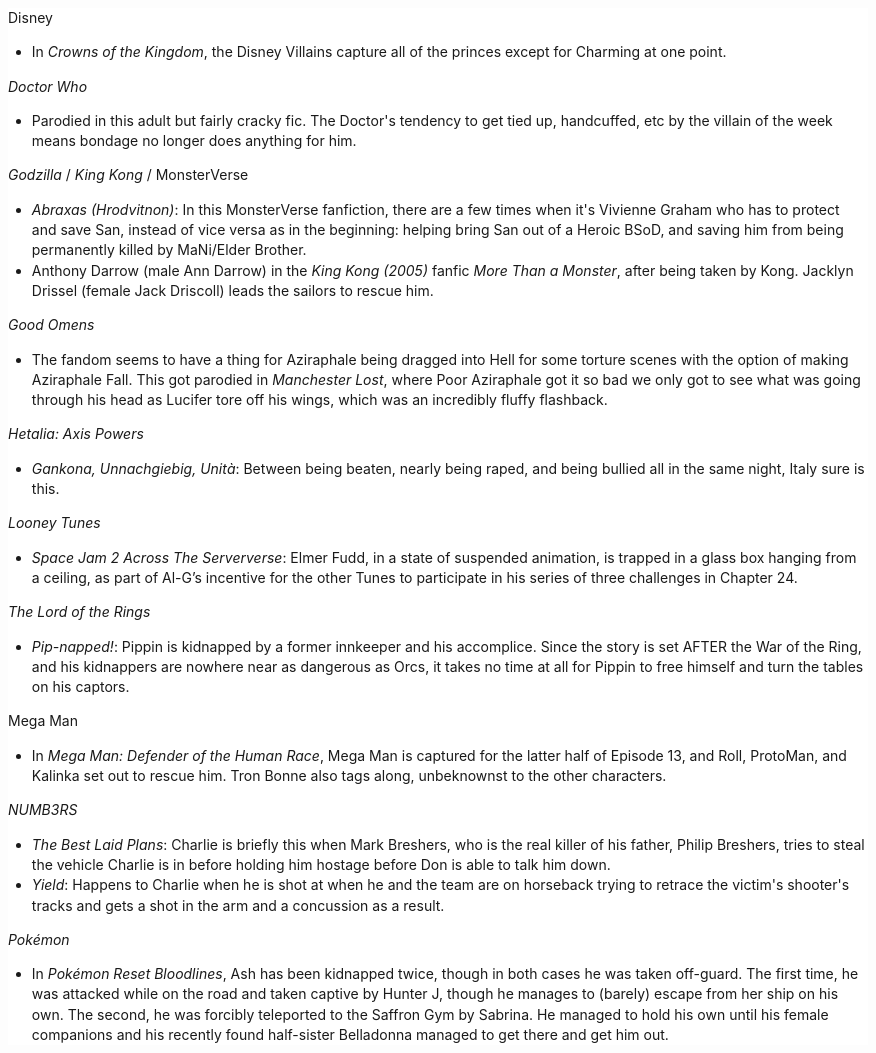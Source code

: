 Disney

-   In _Crowns of the Kingdom_, the Disney Villains capture all of the princes except for Charming at one point.

_Doctor Who_

-   Parodied in this adult but fairly cracky fic. The Doctor's tendency to get tied up, handcuffed, etc by the villain of the week means bondage no longer does anything for him.

_Godzilla_ / _King Kong_ / MonsterVerse

-   _Abraxas (Hrodvitnon)_: In this MonsterVerse fanfiction, there are a few times when it's Vivienne Graham who has to protect and save San, instead of vice versa as in the beginning: helping bring San out of a Heroic BSoD, and saving him from being permanently killed by MaNi/Elder Brother.
-   Anthony Darrow (male Ann Darrow) in the _King Kong (2005)_ fanfic _More Than a Monster_, after being taken by Kong. Jacklyn Drissel (female Jack Driscoll) leads the sailors to rescue him.

_Good Omens_

-   The fandom seems to have a thing for Aziraphale being dragged into Hell for some torture scenes with the option of making Aziraphale Fall. This got parodied in _Manchester Lost_, where Poor Aziraphale got it so bad we only got to see what was going through his head as Lucifer tore off his wings, which was an incredibly fluffy flashback.

_Hetalia: Axis Powers_

-   _Gankona, Unnachgiebig, Unità_: Between being beaten, nearly being raped, and being bullied all in the same night, Italy sure is this.

_Looney Tunes_

-   _Space Jam 2 Across The Serververse_: Elmer Fudd, in a state of suspended animation, is trapped in a glass box hanging from a ceiling, as part of Al-G’s incentive for the other Tunes to participate in his series of three challenges in Chapter 24.

_The Lord of the Rings_

-   _Pip-napped!_: Pippin is kidnapped by a former innkeeper and his accomplice. Since the story is set AFTER the War of the Ring, and his kidnappers are nowhere near as dangerous as Orcs, it takes no time at all for Pippin to free himself and turn the tables on his captors.

Mega Man

-   In _Mega Man: Defender of the Human Race_, Mega Man is captured for the latter half of Episode 13, and Roll, ProtoMan, and Kalinka set out to rescue him. Tron Bonne also tags along, unbeknownst to the other characters.

_NUMB3RS_

-   _The Best Laid Plans_: Charlie is briefly this when Mark Breshers, who is the real killer of his father, Philip Breshers, tries to steal the vehicle Charlie is in before holding him hostage before Don is able to talk him down.
-   _Yield_: Happens to Charlie when he is shot at when he and the team are on horseback trying to retrace the victim's shooter's tracks and gets a shot in the arm and a concussion as a result.

_Pokémon_

-   In _Pokémon Reset Bloodlines_, Ash has been kidnapped twice, though in both cases he was taken off-guard. The first time, he was attacked while on the road and taken captive by Hunter J, though he manages to (barely) escape from her ship on his own. The second, he was forcibly teleported to the Saffron Gym by Sabrina. He managed to hold his own until his female companions and his recently found half-sister Belladonna managed to get there and get him out.
